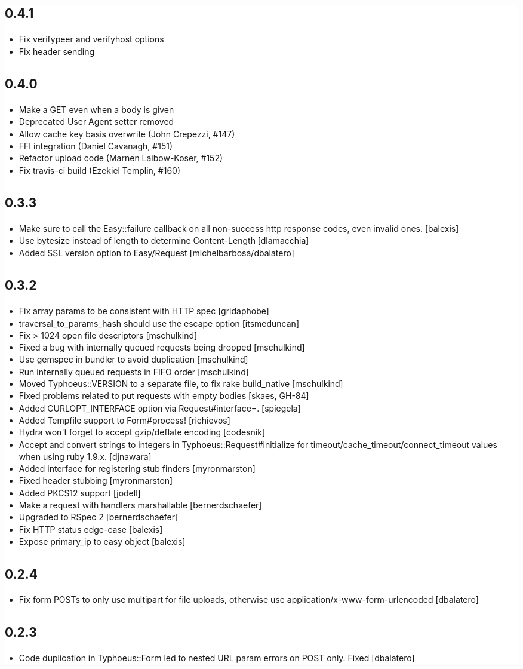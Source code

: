 ## 0.4.1
* Fix verifypeer and verifyhost options
* Fix header sending

## 0.4.0
* Make a GET even when a body is given
* Deprecated User Agent setter removed
* Allow cache key basis overwrite (John Crepezzi, #147)
* FFI integration (Daniel Cavanagh, #151)
* Refactor upload code (Marnen Laibow-Koser, #152)
* Fix travis-ci build (Ezekiel Templin, #160)

## 0.3.3
* Make sure to call the Easy::failure callback on all non-success http response codes, even invalid ones. [balexis]
* Use bytesize instead of length to determine Content-Length [dlamacchia]
* Added SSL version option to Easy/Request [michelbarbosa/dbalatero]

## 0.3.2
* Fix array params to be consistent with HTTP spec [gridaphobe]
* traversal\_to\_params\_hash should use the escape option [itsmeduncan]
* Fix > 1024 open file descriptors [mschulkind]
* Fixed a bug with internally queued requests being dropped [mschulkind]
* Use gemspec in bundler to avoid duplication [mschulkind]
* Run internally queued requests in FIFO order [mschulkind]
* Moved Typhoeus::VERSION to a separate file, to fix rake build\_native [mschulkind]
* Fixed problems related to put requests with empty bodies [skaes, GH-84]
* Added CURLOPT\_INTERFACE option via Request#interface=. [spiegela]
* Added Tempfile support to Form#process! [richievos]
* Hydra won't forget to accept gzip/deflate encoding [codesnik]
* Accept and convert strings to integers in Typhoeus::Request#initialize for timeout/cache\_timeout/connect\_timeout values when using ruby 1.9.x. [djnawara]
* Added interface for registering stub finders [myronmarston]
* Fixed header stubbing [myronmarston]
* Added PKCS12 support [jodell]
* Make a request with handlers marshallable [bernerdschaefer]
* Upgraded to RSpec 2 [bernerdschaefer]
* Fix HTTP status edge-case [balexis]
* Expose primary\_ip to easy object [balexis]

## 0.2.4
* Fix form POSTs to only use multipart for file uploads, otherwise use application/x-www-form-urlencoded [dbalatero]

## 0.2.3
* Code duplication in Typhoeus::Form led to nested URL param errors on POST only. Fixed [dbalatero]
